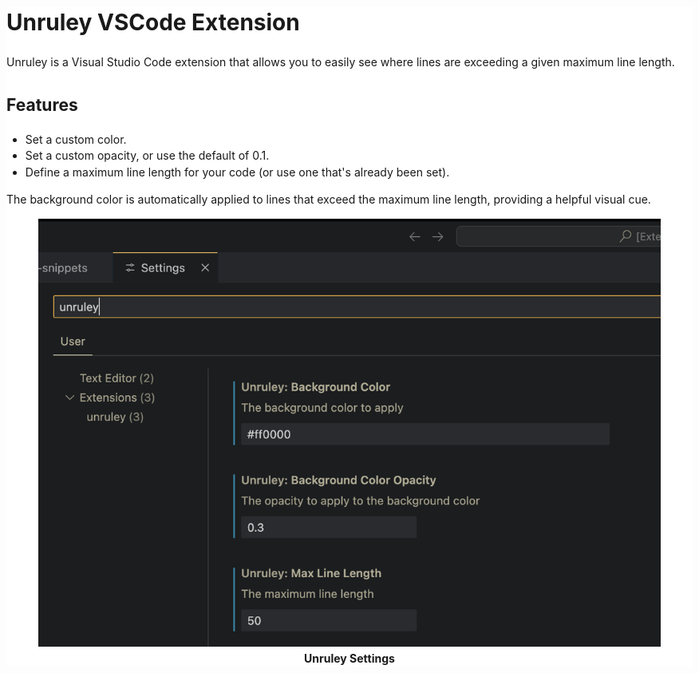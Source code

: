 # Unruley VSCode Extension

Unruley is a Visual Studio Code extension that allows you to easily see where lines are exceeding a given maximum line length.

## Features

- Set a custom color.
- Set a custom opacity, or use the default of 0.1.
- Define a maximum line length for your code (or use one that's already been set).

The background color is automatically applied to lines that exceed the maximum line length, providing a helpful visual cue.

<figure>
  <img src="./images/settings.png" alt="Unruley Settings Page" style="width:100%">
  <figcaption align = "center"><b>Unruley Settings</b></figcaption>
</figure>
<figure>
